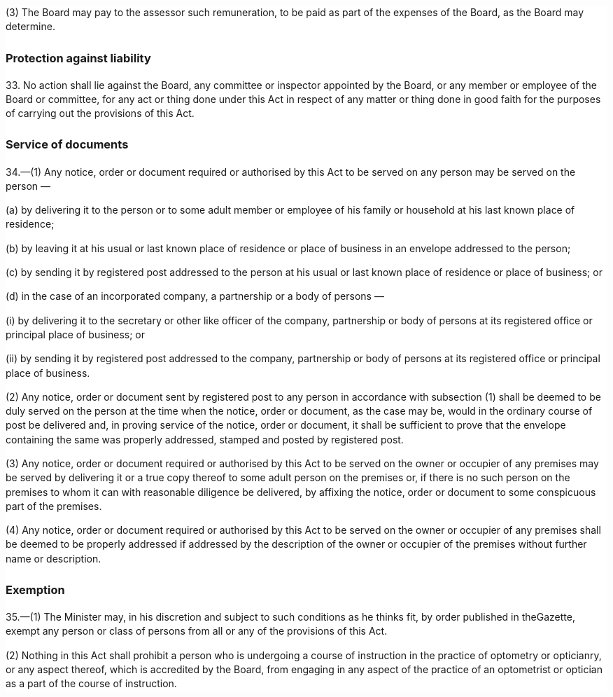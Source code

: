 (3) The Board may pay to the assessor such remuneration, to be paid as part of the expenses of the Board, as the Board may determine.

### Protection against liability

33\. No action shall lie against the Board, any committee or inspector appointed by the Board, or any member or employee of the Board or committee, for any act or thing done under this Act in respect of any matter or thing done in good faith for the purposes of carrying out the provisions of this Act.

### Service of documents

34\.—(1) Any notice, order or document required or authorised by this Act to be served on any person may be served on the person —

(a) by delivering it to the person or to some adult member or employee of his family or household at his last known place of residence;

(b) by leaving it at his usual or last known place of residence or place of business in an envelope addressed to the person;

(c) by sending it by registered post addressed to the person at his usual or last known place of residence or place of business; or

(d) in the case of an incorporated company, a partnership or a body of persons —

(i) by delivering it to the secretary or other like officer of the company, partnership or body of persons at its registered office or principal place of business; or

(ii) by sending it by registered post addressed to the company, partnership or body of persons at its registered office or principal place of business.

(2) Any notice, order or document sent by registered post to any person in accordance with subsection (1) shall be deemed to be duly served on the person at the time when the notice, order or document, as the case may be, would in the ordinary course of post be delivered and, in proving service of the notice, order or document, it shall be sufficient to prove that the envelope containing the same was properly addressed, stamped and posted by registered post.

(3) Any notice, order or document required or authorised by this Act to be served on the owner or occupier of any premises may be served by delivering it or a true copy thereof to some adult person on the premises or, if there is no such person on the premises to whom it can with reasonable diligence be delivered, by affixing the notice, order or document to some conspicuous part of the premises.

(4) Any notice, order or document required or authorised by this Act to be served on the owner or occupier of any premises shall be deemed to be properly addressed if addressed by the description of the owner or occupier of the premises without further name or description.

### Exemption

35\.—(1) The Minister may, in his discretion and subject to such conditions as he thinks fit, by order published in theGazette, exempt any person or class of persons from all or any of the provisions of this Act.

(2) Nothing in this Act shall prohibit a person who is undergoing a course of instruction in the practice of optometry or opticianry, or any aspect thereof, which is accredited by the Board, from engaging in any aspect of the practice of an optometrist or optician as a part of the course of instruction.
